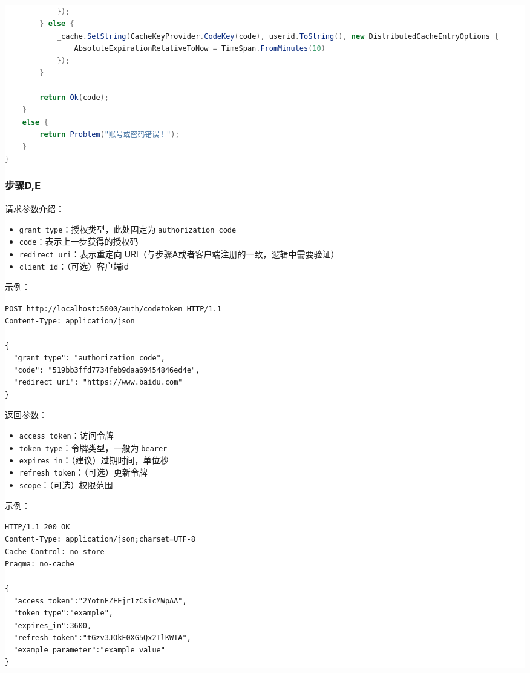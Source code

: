 ```csharp
            });
        } else {
            _cache.SetString(CacheKeyProvider.CodeKey(code), userid.ToString(), new DistributedCacheEntryOptions {
                AbsoluteExpirationRelativeToNow = TimeSpan.FromMinutes(10)
            });
        }

        return Ok(code);
    }
    else {
        return Problem("账号或密码错误！");
    }
}
```
### 步骤D,E

请求参数介绍：

* `grant_type`：授权类型，此处固定为 `authorization_code`
* `code`：表示上一步获得的授权码
* `redirect_uri`：表示重定向 URI（与步骤A或者客户端注册的一致，逻辑中需要验证）
* `client_id`：（可选）客户端id

示例：

```
POST http://localhost:5000/auth/codetoken HTTP/1.1
Content-Type: application/json

{
  "grant_type": "authorization_code",
  "code": "519bb3ffd7734feb9daa69454846ed4e",
  "redirect_uri": "https://www.baidu.com"
}
```

返回参数：

* `access_token`：访问令牌
* `token_type`：令牌类型，一般为 `bearer`
* `expires_in`：（建议）过期时间，单位秒
* `refresh_token`：（可选）更新令牌
* `scope`：（可选）权限范围

示例：

```
HTTP/1.1 200 OK
Content-Type: application/json;charset=UTF-8
Cache-Control: no-store
Pragma: no-cache

{
  "access_token":"2YotnFZFEjr1zCsicMWpAA",
  "token_type":"example",
  "expires_in":3600,
  "refresh_token":"tGzv3JOkF0XG5Qx2TlKWIA",
  "example_parameter":"example_value"
}
```
